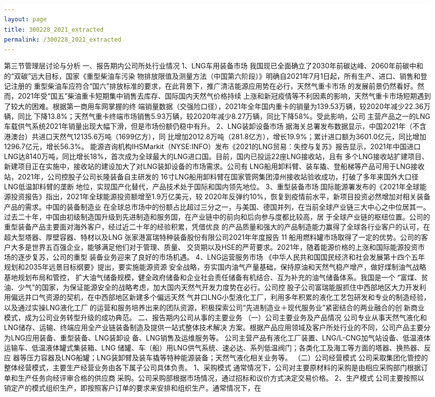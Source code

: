 ```yaml
---
layout: page
title: 300228_2021_extracted
permalink: /300228_2021_extracted
---
```


第三节管理层讨论与分析
一、报告期内公司所处行业情况
1、LNG车用装备市场
我国现已全面确立了2030年前碳达峰、2060年前碳中和的“双碳”远大目标，国家《重型柴油车污染
物排放限值及测量方法（中国第六阶段）》明确自2021年7月1日起，所有生产、进口、销售和登记注册的
重型柴油车应符合“国六”排放标准的要求，在此背景下，推广清洁能源应用势在必行，天然气重卡市场
的发展前景仍然看好。然而，2021年受“国五”柴油重卡短期集中销售去库存、国际国内天然气价格持续
上涨和新冠疫情等不利因素的影响，天然气重卡市场短期遇到了较大的困难。根据第一商用车网掌握的终
端销量数据（交强险口径），2021年全年国内重卡的销量为139.53万辆，较2020年减少22.36万辆，同比
下降13.8%；天然气重卡终端市场销售5.93万辆，较2020年减少8.27万辆，同比下降58%。受此影响，公司
主营产品之一的LNG车载供气系统2021年销量出现大幅下滑，但是市场份额仍稳中有升。
2、LNG装卸设备市场
据海关总署发布数据显示，中国2021年（不含港澳台）共进口天然气12135.6万吨（1699亿方），同
比增加2012.8万吨（281.8亿方），增长19.9%；累计进口额为3601.0亿元，同比增加1296.7亿元，增长56.3%。
能源咨询机构IHSMarkit（NYSE:INFO）发布《2021的LNG贸易：失控与复苏》报告显示，2021年中国进口
LNG达8140万吨，同比增长18%，首次成为全球最大的LNG进口国。目前，国内已投运22座LNG接收站，且有
多个LNG接收站扩建项目、新建项目正在实施中，接收站的建设加大了对LNG装卸设备的市场需求。公司有
LNG船用卸料臂、装车撬、登船梯等产品可用于LNG接收站，2021年，公司控股子公司长隆装备自主研发的
16寸LNG船用卸料臂在国家管网集团漳州接收站验收成功，打破了多年来国外大口径LNG低温卸料臂的垄断
地位，实现国产化替代，产品技术处于国际和国内领先地位。
3、重型装备市场
国际能源署发布的《2021年全球能源投资报告》指出，2021年全球能源投资额增至1.9万亿美元，较
2020年反弹约10%，恢复到疫情前水平，新项目投资必然增加对相关装备产品的需求。中国的装备制造业
在全球总市场中的份额占比超过三分之一，与美国、德国并列，在当前全球产业链三大中心之中位居其一。
过去二十年，中国由初级制造国升级到先进制造和服务国，在产业链中的前向和后向参与度都比较高，居
于全球产业链的枢纽位置。公司的重型装备产品主要面对海外客户，经过近二十年的经验积累，凭借优良
的产品质量和强大的产品制造能力赢得了全球各行业客户的认可，在超大型塔器、厚壁容器、特材以及LNG
张家港富瑞特种装备股份有限公司2021年年度报告
11
船用燃料罐市场取得了一定的优势。公司的客户大多是世界五百强企业，能够满足他们对于管理、质量、
交货期以及HSE的严苛要求。2021年，随着能源价格的上涨和国际能源投资市场的逐步复苏，公司的重型
装备业务迎来了良好的市场机遇。
4、LNG运营服务市场
《中华人民共和国国民经济和社会发展第十四个五年规划和2035年远景目标纲要》提出，要实施能源资源
安全战略，夯实国内油气产量基础，保持原油和天然气稳产增产，做好煤制油气战略基地规划布局和管控，
扩大油气储备规模，健全政府储备和企业社会责任储备有机结合、互为补充的油气储备体系。我国是一个
“富煤、贫油、少气”的国家，为保证能源安全的战略考虑，加大国内天然气开发力度势在必行。公司控
股子公司富瑞能服抓住中西部地区大力开发利用偏远井口气资源的契机，在中西部地区新建多个偏远天然
气井口LNG小型液化工厂，利用多年积累的液化工艺包研发和专业的制造经验，以及通过实操LNG液化工厂
的运营和服务培养出来的团队资源，积极探索公司“先进制造业＋现代服务业”紧密结合的两业融合的创
新商业模式，成为公司业务转型升级的成功典范。
二、报告期内公司从事的主要业务
（一）公司主要业务及产品情况
公司专业从事天然气液化和LNG储存、运输、终端应用全产业链装备制造及提供一站式整体技术解决
方案。根据产品应用领域及客户所处行业的不同，公司产品主要分为LNG应用装备、重型装备、LNG装卸设
备、LNG销售及运维服务等。
公司主营产品有液化工厂装置、LNG/L-CNG加气站设备、低温液体运输车、低温液体罐式集装箱、LNG
储罐、车（船）用LNG供气系统、速必达、系列低温阀门；各类化工及海工等方面的塔器、换热器、反应
器等压力容器及LNG船罐；LNG装卸臂及装车撬等特种能源装备；天然气液化相关业务等。
（二）公司经营模式
公司采取集团化管控的整体经营模式，主要生产经营业务由各下属子公司具体负责。
1、采购模式
通常情况下，公司对主要原材料的采购是由相应采购部门根据订单和生产任务向经评审合格的供应商
采购。公司采购部根据市场情况，通过招标和议价方式决定交易价格。
2、生产模式
公司主要按照以销定产的模式组织生产，即按照客户订单的要求来安排和组织生产。通常情况下，在